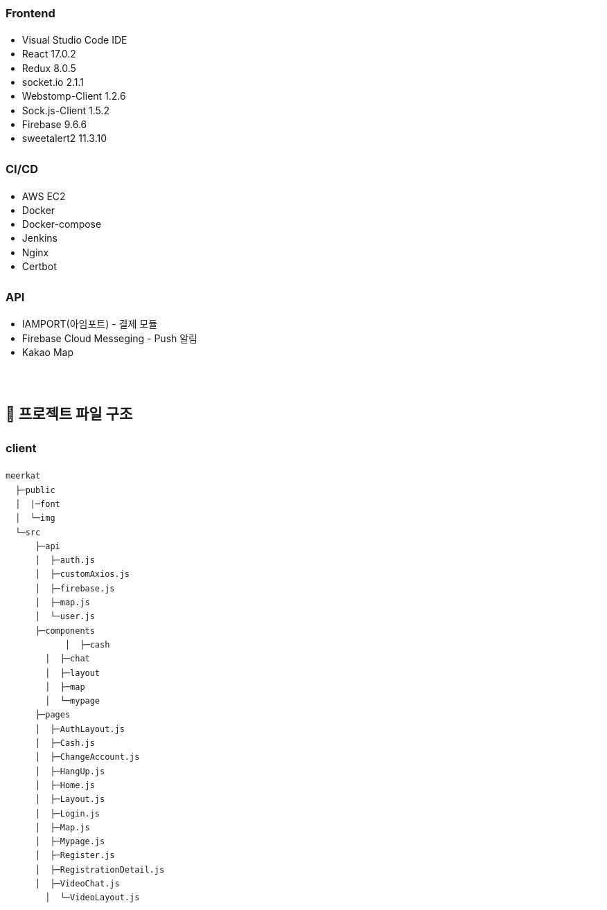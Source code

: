 ### Frontend

- Visual Studio Code IDE
- React 17.0.2
- Redux 8.0.5
- socket.io 2.1.1
- Webstomp-Client 1.2.6
- Sock.js-Client 1.5.2
- Firebase 9.6.6
- sweetalert2 11.3.10

### CI/CD

- AWS EC2
- Docker
- Docker-compose
- Jenkins
- Nginx
- Certbot

### API

- IAMPORT(아임포트) - 결제 모듈
- Firebase Cloud Messeging - Push 알림
- Kakao Map

<br>

## 📁 프로젝트 파일 구조

### client

```
meerkat
  ├─public
  │  |─font
  │  └─img
  └─src
      ├─api
      │  ├─auth.js
      │  ├─customAxios.js
      │  ├─firebase.js
      │  ├─map.js
      │  └─user.js
      ├─components
            │  ├─cash
	    │  ├─chat
	    │  ├─layout
	    │  ├─map
	    │  └─mypage
      ├─pages
      │  ├─AuthLayout.js
      │  ├─Cash.js
      │  ├─ChangeAccount.js
      │  ├─HangUp.js
      │  ├─Home.js
      │  ├─Layout.js
      │  ├─Login.js
      │  ├─Map.js
      │  ├─Mypage.js
      │  ├─Register.js
      │  ├─RegistrationDetail.js
      │  ├─VideoChat.js
	    │  └─VideoLayout.js
```